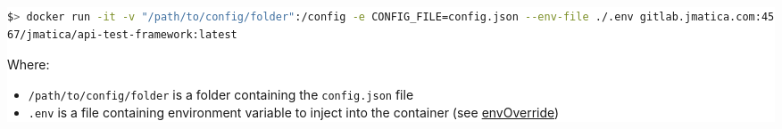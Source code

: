 ```bash
$> docker run -it -v "/path/to/config/folder":/config -e CONFIG_FILE=config.json --env-file ./.env gitlab.jmatica.com:4567/jmatica/api-test-framework:latest
```

Where:

- `/path/to/config/folder` is a folder containing the `config.json` file
- `.env` is a file containing environment variable to inject into the container (see [envOverride](#envoverride))
